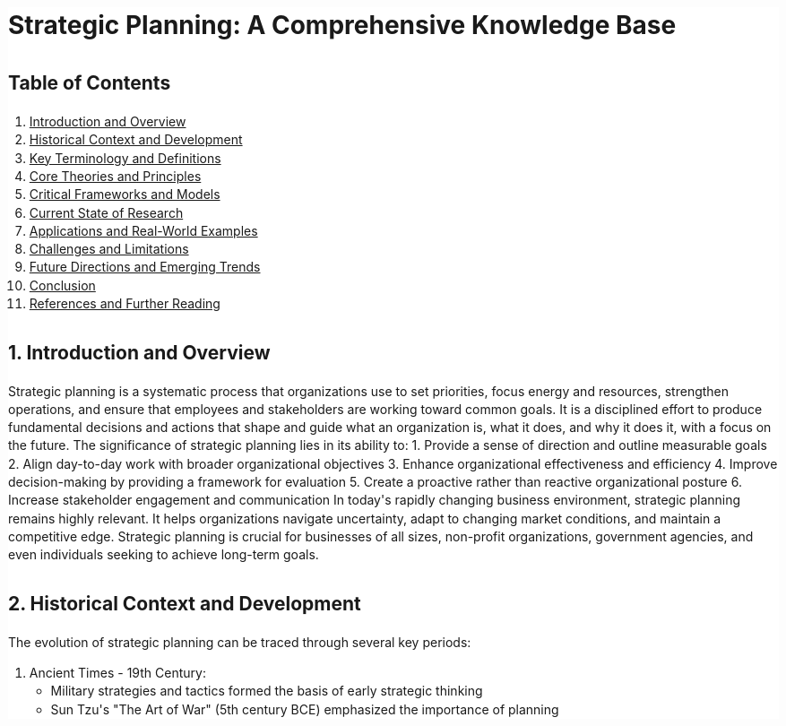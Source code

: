 # Strategic Planning: A Comprehensive Knowledge Base

## Table of Contents

1. [Introduction and Overview](#introduction-and-overview)
2. [Historical Context and Development](#historical-context-and-development)
3. [Key Terminology and Definitions](#key-terminology-and-definitions)
4. [Core Theories and Principles](#core-theories-and-principles)
5. [Critical Frameworks and Models](#critical-frameworks-and-models)
6. [Current State of Research](#current-state-of-research)
7. [Applications and Real-World Examples](#applications-and-real-world-examples)
8. [Challenges and Limitations](#challenges-and-limitations)
9. [Future Directions and Emerging Trends](#future-directions-and-emerging-trends)
10. [Conclusion](#conclusion)
11. [References and Further Reading](#references-and-further-reading)

## 1. Introduction and Overview

<introduction>
Strategic planning is a systematic process that organizations use to set priorities, focus energy and resources, strengthen operations, and ensure that employees and stakeholders are working toward common goals. It is a disciplined effort to produce fundamental decisions and actions that shape and guide what an organization is, what it does, and why it does it, with a focus on the future.
</introduction>

<significance>
The significance of strategic planning lies in its ability to:
1. Provide a sense of direction and outline measurable goals
2. Align day-to-day work with broader organizational objectives
3. Enhance organizational effectiveness and efficiency
4. Improve decision-making by providing a framework for evaluation
5. Create a proactive rather than reactive organizational posture
6. Increase stakeholder engagement and communication
</significance>

<relevance>
In today's rapidly changing business environment, strategic planning remains highly relevant. It helps organizations navigate uncertainty, adapt to changing market conditions, and maintain a competitive edge. Strategic planning is crucial for businesses of all sizes, non-profit organizations, government agencies, and even individuals seeking to achieve long-term goals.
</relevance>

## 2. Historical Context and Development

<timeline>
The evolution of strategic planning can be traced through several key periods:

1. Ancient Times - 19th Century:
   - Military strategies and tactics formed the basis of early strategic thinking
   - Sun Tzu's "The Art of War" (5th century BCE) emphasized the importance of planning
